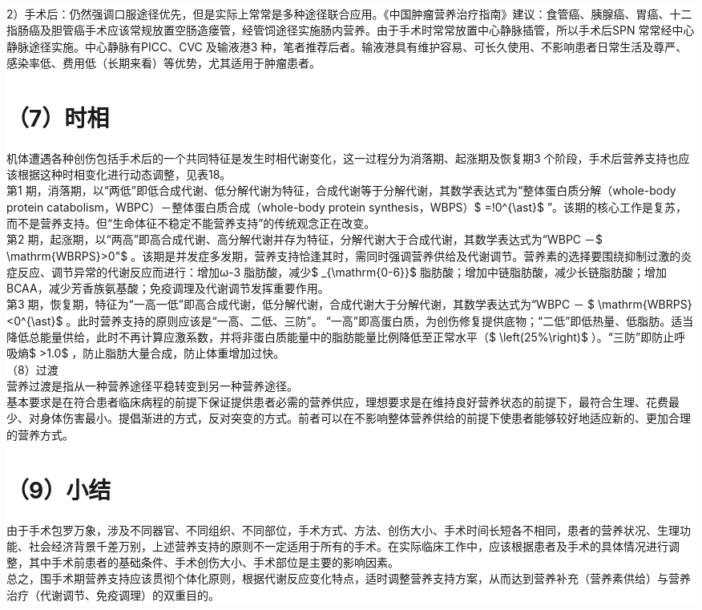 2）手术后：仍然强调口服途径优先，但是实际上常常是多种途径联合应用。《中国肿瘤营养治疗指南》建议：食管癌、胰腺癌、胃癌、十二指肠癌及胆管癌手术应该常规放置空肠造瘘管，经管饲途径实施肠内营养。由于手术时常常放置中心静脉插管，所以手术后SPN 常常经中心静脉途径实施。中心静脉有PICC、CVC 及输液港3 种，笔者推荐后者。输液港具有维护容易、可长久使用、不影响患者日常生活及尊严、感染率低、费用低（长期来看）等优势，尤其适用于肿瘤患者。  
# （7）时相  
机体遭遇各种创伤包括手术后的一个共同特征是发生时相代谢变化，这一过程分为消落期、起涨期及恢复期3 个阶段，手术后营养支持也应该根据这种时相变化进行动态调整，见表18。  
第1 期，消落期，以“两低”即低合成代谢、低分解代谢为特征，合成代谢等于分解代谢，其数学表达式为“整体蛋白质分解（whole-body protein catabolism，WBPC）－整体蛋白质合成（whole-body protein synthesis，WBPS）$ =\!0^{\ast}$    ”。该期的核心工作是复苏，而不是营养支持。但“生命体征不稳定不能营养支持”的传统观念正在改变。  
第2 期，起涨期，以“两高”即高合成代谢、高分解代谢并存为特征，分解代谢大于合成代谢，其数学表达式为“WBPC －$ \mathrm{WBRPS}>0"$ 。该期是并发症多发期，营养支持恰逢其时，需同时强调营养供给及代谢调节。营养素的选择要围绕抑制过激的炎症反应、调节异常的代谢反应而进行：增加ω-3 脂肪酸，减少$ _{\mathrm{0-6}}$    脂肪酸；增加中链脂肪酸，减少长链脂肪酸；增加BCAA，减少芳香族氨基酸；免疫调理及代谢调节发挥重要作用。  
第3 期，恢复期，特征为“一高一低”即高合成代谢，低分解代谢，合成代谢大于分解代谢，其数学表达式为“WBPC －
$ \mathrm{WBRPS}<0^{\ast}$    。此时营养支持的原则应该是“一高、二低、三防”。
“一高”即高蛋白质，为创伤修复提供底物；“二低”即低热量、低脂肪。适当降低总能量供给，此时不再计算应激系数，并将非蛋白质能量中的脂肪能量比例降低至正常水平（$ \left(25\%\right)$ ）。“三防”即防止呼吸熵$ >1.0$ ，防止脂肪大量合成，防止体重增加过快。  
（8）过渡  
营养过渡是指从一种营养途径平稳转变到另一种营养途径。  
基本要求是在符合患者临床病程的前提下保证提供患者必需的营养供应，理想要求是在维持良好营养状态的前提下，最符合生理、花费最少、对身体伤害最小。提倡渐进的方式，反对突变的方式。前者可以在不影响整体营养供给的前提下使患者能够较好地适应新的、更加合理的营养方式。  
# （9）小结  
由于手术包罗万象，涉及不同器官、不同组织、不同部位，手术方式、方法、创伤大小、手术时间长短各不相同，患者的营养状况、生理功能、社会经济背景千差万别，上述营养支持的原则不一定适用于所有的手术。在实际临床工作中，应该根据患者及手术的具体情况进行调整，其中手术前患者的基础条件、手术创伤大小、手术部位是主要的影响因素。  
总之，围手术期营养支持应该贯彻个体化原则，根据代谢反应变化特点，适时调整营养支持方案，从而达到营养补充（营养素供给）与营养治疗（代谢调节、免疫调理）的双重目的。  
